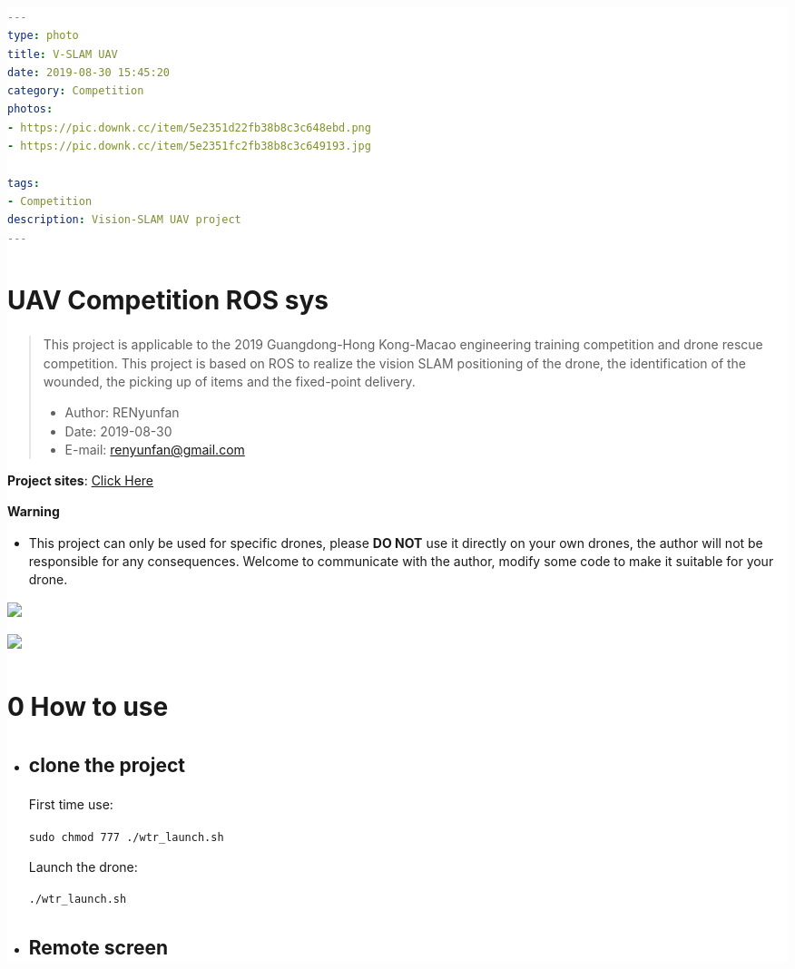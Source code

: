 ```yaml
---
type: photo
title: V-SLAM UAV
date: 2019-08-30 15:45:20
category: Competition
photos:
- https://pic.downk.cc/item/5e2351d22fb38b8c3c648ebd.png
- https://pic.downk.cc/item/5e2351fc2fb38b8c3c649193.jpg

tags:
- Competition
description: Vision-SLAM UAV project
---
```


# UAV Competition ROS sys

> This project is applicable to the 2019 Guangdong-Hong Kong-Macao engineering training competition and drone rescue competition. This project is based on ROS to realize the vision SLAM positioning of the drone, the identification of the wounded, the picking up of items and the fixed-point delivery.
>
> * Author: RENyunfan
> * Date: 2019-08-30
> * E-mail: renyunfan@gmail.com

**Project sites**: [Click Here](https://github.com/RENyunfan/Projets/tree/master/V-SLAM-UAV)

**Warning**

* This project can only be used for specific drones, please **DO NOT** use it directly on your own drones, the author will not be responsible for any consequences. Welcome to communicate with the author, modify some code to make it suitable for your drone.

![](https://pic.downk.cc/item/5e2351d22fb38b8c3c648ebd.png)

![](https://pic.downk.cc/item/5e2351fc2fb38b8c3c649193.jpg)

# 0 How to use

- ## clone the project

  First time use:

  `	sudo chmod 777 ./wtr_launch.sh `

  Launch the drone:

  `./wtr_launch.sh`

- ## Remote screen
